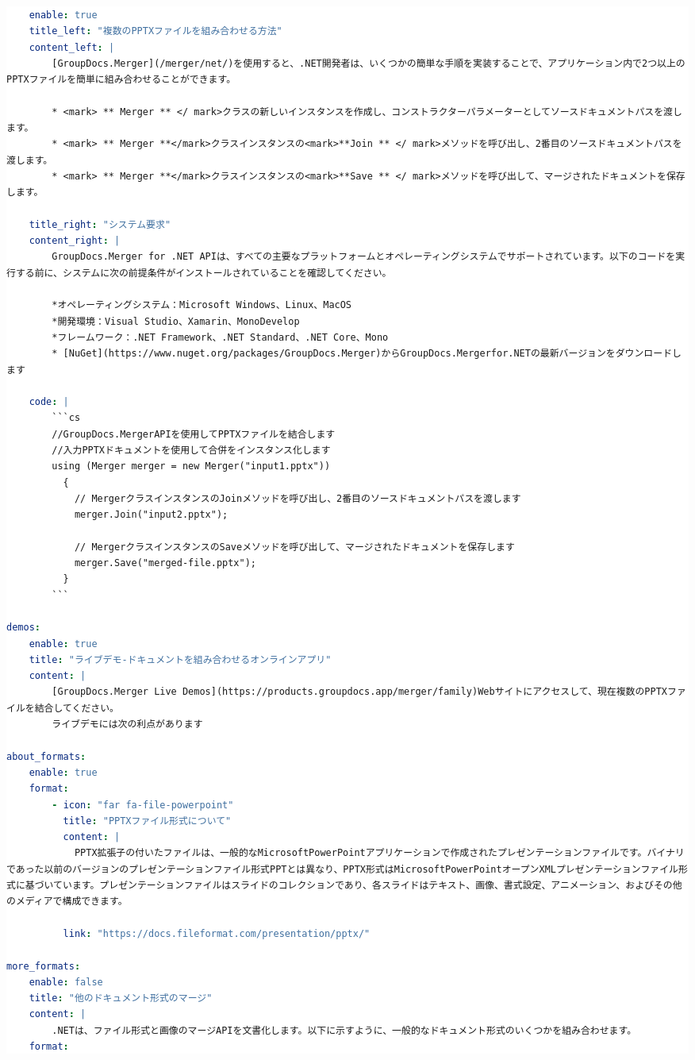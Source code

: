 ```yaml
    enable: true
    title_left: "複数のPPTXファイルを組み合わせる方法"
    content_left: |
        [GroupDocs.Merger](/merger/net/)を使用すると、.NET開発者は、いくつかの簡単な手順を実装することで、アプリケーション内で2つ以上のPPTXファイルを簡単に組み合わせることができます。

        * <mark> ** Merger ** </ mark>クラスの新しいインスタンスを作成し、コンストラクターパラメーターとしてソースドキュメントパスを渡します。
        * <mark> ** Merger **</mark>クラスインスタンスの<mark>**Join ** </ mark>メソッドを呼び出し、2番目のソースドキュメントパスを渡します。
        * <mark> ** Merger **</mark>クラスインスタンスの<mark>**Save ** </ mark>メソッドを呼び出して、マージされたドキュメントを保存します。
        
    title_right: "システム要求"
    content_right: |
        GroupDocs.Merger for .NET APIは、すべての主要なプラットフォームとオペレーティングシステムでサポートされています。以下のコードを実行する前に、システムに次の前提条件がインストールされていることを確認してください。

        *オペレーティングシステム：Microsoft Windows、Linux、MacOS
        *開発環境：Visual Studio、Xamarin、MonoDevelop
        *フレームワーク：.NET Framework、.NET Standard、.NET Core、Mono
        * [NuGet](https://www.nuget.org/packages/GroupDocs.Merger)からGroupDocs.Mergerfor.NETの最新バージョンをダウンロードします
        
    code: |
        ```cs
        //GroupDocs.MergerAPIを使用してPPTXファイルを結合します
        //入力PPTXドキュメントを使用して合併をインスタンス化します
        using (Merger merger = new Merger("input1.pptx"))
          {
            // MergerクラスインスタンスのJoinメソッドを呼び出し、2番目のソースドキュメントパスを渡します
            merger.Join("input2.pptx");
            
            // MergerクラスインスタンスのSaveメソッドを呼び出して、マージされたドキュメントを保存します
            merger.Save("merged-file.pptx");
          }
        ```

demos:
    enable: true
    title: "ライブデモ-ドキュメントを組み合わせるオンラインアプリ"
    content: |
        [GroupDocs.Merger Live Demos](https://products.groupdocs.app/merger/family)Webサイトにアクセスして、現在複数のPPTXファイルを結合してください。  
        ライブデモには次の利点があります
        
about_formats:
    enable: true
    format:
        - icon: "far fa-file-powerpoint"
          title: "PPTXファイル形式について"
          content: |
            PPTX拡張子の付いたファイルは、一般的なMicrosoftPowerPointアプリケーションで作成されたプレゼンテーションファイルです。バイナリであった以前のバージョンのプレゼンテーションファイル形式PPTとは異なり、PPTX形式はMicrosoftPowerPointオープンXMLプレゼンテーションファイル形式に基づいています。プレゼンテーションファイルはスライドのコレクションであり、各スライドはテキスト、画像、書式設定、アニメーション、およびその他のメディアで構成できます。

          link: "https://docs.fileformat.com/presentation/pptx/"

more_formats:
    enable: false
    title: "他のドキュメント形式のマージ"
    content: |
        .NETは、ファイル形式と画像のマージAPIを文書化します。以下に示すように、一般的なドキュメント形式のいくつかを組み合わせます。
    format: 
```